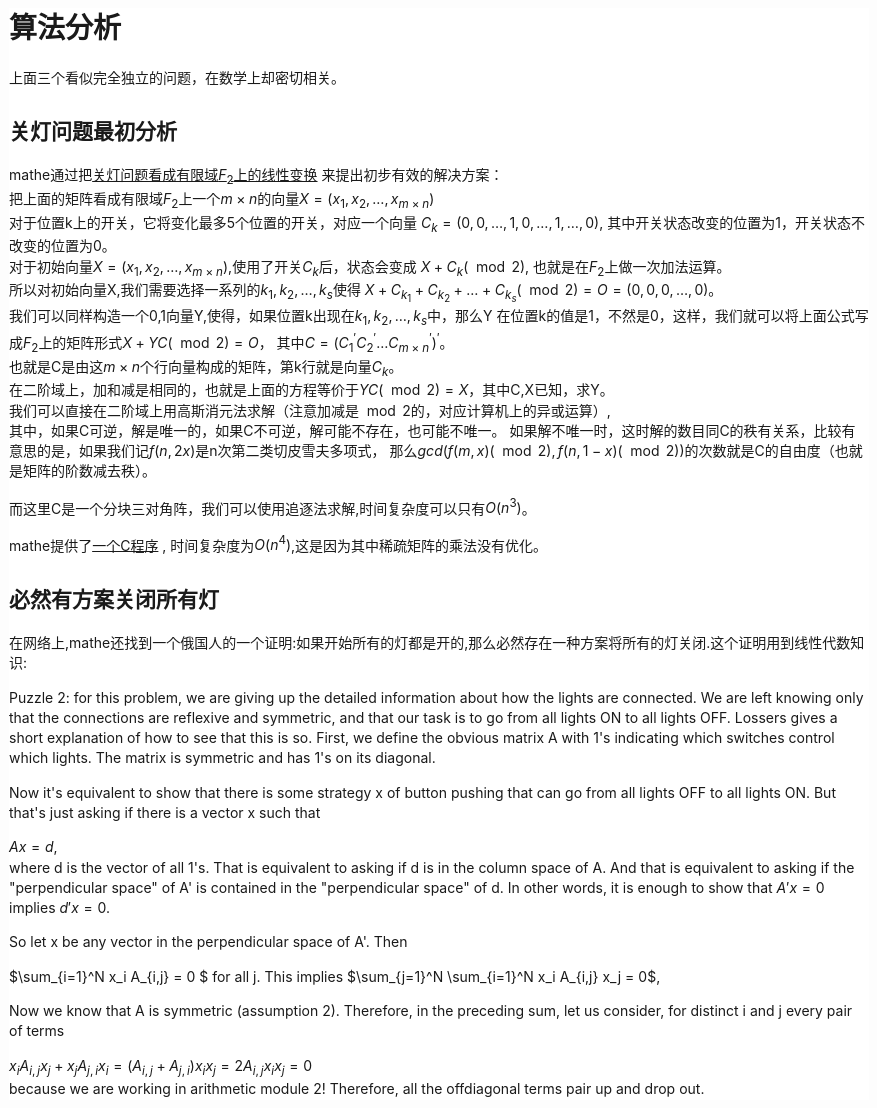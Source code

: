
# 算法分析
上面三个看似完全独立的问题，在数学上却密切相关。  
## 关灯问题最初分析
mathe通过把[关灯问题看成有限域$F_2$上的线性变换](https://blog.csdn.net/mathe/article/details/1143634) 来提出初步有效的解决方案：  
把上面的矩阵看成有限域$F_2$上一个$m\times n$的向量$X=(x_1,x_2,\dots,x_{m\times n})$  
对于位置k上的开关，它将变化最多5个位置的开关，对应一个向量
$C_k=(0,0,\dots,1,0,\dots,1,\dots,0)$, 其中开关状态改变的位置为1，开关状态不改变的位置为0。  
对于初始向量$X=(x_1,x_2,\dots,x_{m\times n})$,使用了开关$C_k$后，状态会变成 $X+C_k (\mod 2)$, 也就是在$F_2$上做一次加法运算。  
所以对初始向量X,我们需要选择一系列的$k_1,k_2,\dots,k_s$使得
$X+C_{k_1}+C_{k_2}+\dots+C_{k_s} (\mod 2)=O=(0,0,0,\dots,0)$。  
我们可以同样构造一个0,1向量Y,使得，如果位置k出现在$k_1,k_2,\dots,k_s$中，那么Y
在位置k的值是1，不然是0，这样，我们就可以将上面公式写成$F_2$上的矩阵形式$X+YC (\mod 2)=O$，
其中$C=(C_1^{\prime} C_2^{\prime} \dots C_{m\times n}^{\prime})^{\prime}$。  
也就是C是由这$m\times n$个行向量构成的矩阵，第k行就是向量$C_k$。  
在二阶域上，加和减是相同的，也就是上面的方程等价于$YC (\mod 2)=X$，其中C,X已知，求Y。  
我们可以直接在二阶域上用高斯消元法求解（注意加减是$\mod 2$的，对应计算机上的异或运算）,  
其中，如果C可逆，解是唯一的，如果C不可逆，解可能不存在，也可能不唯一。
如果解不唯一时，这时解的数目同C的秩有关系，比较有意思的是，如果我们记$f(n,2x)$是n次第二类切皮雪夫多项式，
那么$gcd(f(m,x)(\mod 2),f(n,1-x)(\mod 2))$的次数就是C的自由度（也就是矩阵的阶数减去秩）。

而这里C是一个分块三对角阵，我们可以使用追逐法求解,时间复杂度可以只有$O(n^3)$。

mathe提供了[一个C程序](../attached/minelights/lights.txt) , 时间复杂度为$O(n^4)$,这是因为其中稀疏矩阵的乘法没有优化。

## 必然有方案关闭所有灯
在网络上,mathe还找到一个俄国人的一个证明:如果开始所有的灯都是开的,那么必然存在一种方案将所有的灯关闭.这个证明用到线性代数知识:

Puzzle 2: for this problem, we are giving up the detailed information about how the lights are connected. We are left knowing only that the connections are reflexive and symmetric, and that our task is to go from all lights ON to all lights OFF. Lossers gives a short explanation of how to see that this is so. First, we define the obvious matrix A with 1's indicating which switches control which lights. The matrix is symmetric and has 1's on its diagonal.

Now it's equivalent to show that there is some strategy x of button pushing that can go from all lights OFF to all lights ON. But that's just asking if there is a vector x such that

$A x = d$,  
where d is the vector of all 1's. That is equivalent to asking if d is in the column space of A. And that is equivalent to asking if the "perpendicular space" of A' is contained in the "perpendicular space" of d. In other words, it is enough to show that $A'x=0$ implies $d'x=0$.

So let x be any vector in the perpendicular space of A'. Then

$\sum_{i=1}^N x_i  A_{i,j} = 0 $ for all j. This implies $\sum_{j=1}^N \sum_{i=1}^N x_i A_{i,j} x_j = 0$,

Now we know that A is symmetric (assumption 2). Therefore, in the preceding sum, let us consider, for distinct i and j every pair of terms

$x_i A_{i,j} x_j + x_j A_{j,i} x_i = ( A_{i,j} + A_{j,i} ) x_i x_j = 2 A_{i,j} x_i x_j = 0$  
because we are working in arithmetic module 2! Therefore, all the offdiagonal terms pair up and drop out.
